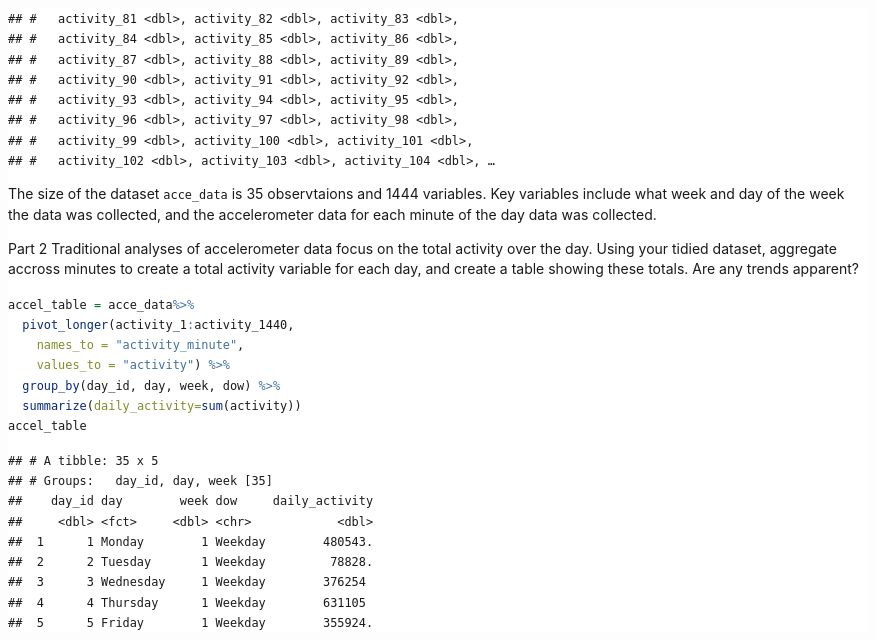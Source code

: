     ## #   activity_81 <dbl>, activity_82 <dbl>, activity_83 <dbl>,
    ## #   activity_84 <dbl>, activity_85 <dbl>, activity_86 <dbl>,
    ## #   activity_87 <dbl>, activity_88 <dbl>, activity_89 <dbl>,
    ## #   activity_90 <dbl>, activity_91 <dbl>, activity_92 <dbl>,
    ## #   activity_93 <dbl>, activity_94 <dbl>, activity_95 <dbl>,
    ## #   activity_96 <dbl>, activity_97 <dbl>, activity_98 <dbl>,
    ## #   activity_99 <dbl>, activity_100 <dbl>, activity_101 <dbl>,
    ## #   activity_102 <dbl>, activity_103 <dbl>, activity_104 <dbl>, …

The size of the dataset `acce_data` is 35 observtaions and 1444
variables. Key variables include what week and day of the week the data
was collected, and the accelerometer data for each minute of the day
data was collected.

Part 2 Traditional analyses of accelerometer data focus on the total
activity over the day. Using your tidied dataset, aggregate accross
minutes to create a total activity variable for each day, and create a
table showing these totals. Are any trends apparent?

``` r
accel_table = acce_data%>%
  pivot_longer(activity_1:activity_1440,
    names_to = "activity_minute",
    values_to = "activity") %>% 
  group_by(day_id, day, week, dow) %>% 
  summarize(daily_activity=sum(activity)) 
accel_table
```

    ## # A tibble: 35 x 5
    ## # Groups:   day_id, day, week [35]
    ##    day_id day        week dow     daily_activity
    ##     <dbl> <fct>     <dbl> <chr>            <dbl>
    ##  1      1 Monday        1 Weekday        480543.
    ##  2      2 Tuesday       1 Weekday         78828.
    ##  3      3 Wednesday     1 Weekday        376254 
    ##  4      4 Thursday      1 Weekday        631105 
    ##  5      5 Friday        1 Weekday        355924.